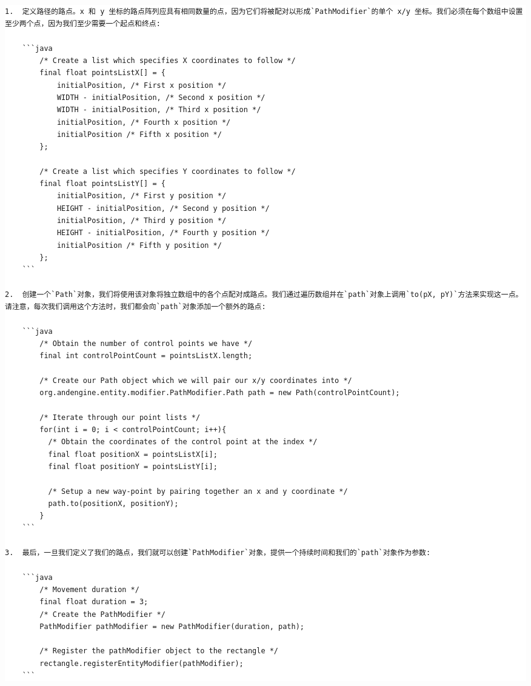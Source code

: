     1.  定义路径的路点。x 和 y 坐标的路点阵列应具有相同数量的点，因为它们将被配对以形成`PathModifier`的单个 x/y 坐标。我们必须在每个数组中设置至少两个点，因为我们至少需要一个起点和终点:

        ```java
            /* Create a list which specifies X coordinates to follow */
            final float pointsListX[] = {
                initialPosition, /* First x position */
                WIDTH - initialPosition, /* Second x position */
                WIDTH - initialPosition, /* Third x position */
                initialPosition, /* Fourth x position */
                initialPosition /* Fifth x position */
            };

            /* Create a list which specifies Y coordinates to follow */
            final float pointsListY[] = {
                initialPosition, /* First y position */
                HEIGHT - initialPosition, /* Second y position */
                initialPosition, /* Third y position */
                HEIGHT - initialPosition, /* Fourth y position */
                initialPosition /* Fifth y position */
            };
        ```

    2.  创建一个`Path`对象，我们将使用该对象将独立数组中的各个点配对成路点。我们通过遍历数组并在`path`对象上调用`to(pX, pY)`方法来实现这一点。请注意，每次我们调用这个方法时，我们都会向`path`对象添加一个额外的路点:

        ```java
            /* Obtain the number of control points we have */
            final int controlPointCount = pointsListX.length;

            /* Create our Path object which we will pair our x/y coordinates into */
            org.andengine.entity.modifier.PathModifier.Path path = new Path(controlPointCount);

            /* Iterate through our point lists */
            for(int i = 0; i < controlPointCount; i++){
              /* Obtain the coordinates of the control point at the index */
              final float positionX = pointsListX[i];
              final float positionY = pointsListY[i];

              /* Setup a new way-point by pairing together an x and y coordinate */
              path.to(positionX, positionY);
            }
        ```

    3.  最后，一旦我们定义了我们的路点，我们就可以创建`PathModifier`对象，提供一个持续时间和我们的`path`对象作为参数:

        ```java
            /* Movement duration */
            final float duration = 3;
            /* Create the PathModifier */
            PathModifier pathModifier = new PathModifier(duration, path);

            /* Register the pathModifier object to the rectangle */
            rectangle.registerEntityModifier(pathModifier);
        ```
